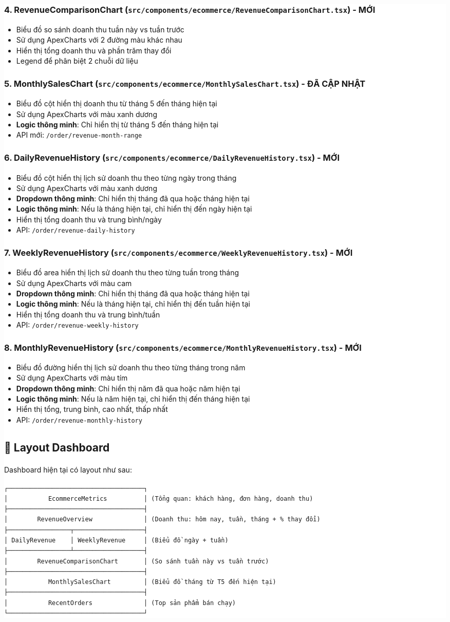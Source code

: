 ### 4. **RevenueComparisonChart** (`src/components/ecommerce/RevenueComparisonChart.tsx`) - **MỚI**
- Biểu đồ so sánh doanh thu tuần này vs tuần trước
- Sử dụng ApexCharts với 2 đường màu khác nhau
- Hiển thị tổng doanh thu và phần trăm thay đổi
- Legend để phân biệt 2 chuỗi dữ liệu

### 5. **MonthlySalesChart** (`src/components/ecommerce/MonthlySalesChart.tsx`) - **ĐÃ CẬP NHẬT**
- Biểu đồ cột hiển thị doanh thu từ tháng 5 đến tháng hiện tại
- Sử dụng ApexCharts với màu xanh dương
- **Logic thông minh**: Chỉ hiển thị từ tháng 5 đến tháng hiện tại
- API mới: `/order/revenue-month-range`

### 6. **DailyRevenueHistory** (`src/components/ecommerce/DailyRevenueHistory.tsx`) - **MỚI**
- Biểu đồ cột hiển thị lịch sử doanh thu theo từng ngày trong tháng
- Sử dụng ApexCharts với màu xanh dương
- **Dropdown thông minh**: Chỉ hiển thị tháng đã qua hoặc tháng hiện tại
- **Logic thông minh**: Nếu là tháng hiện tại, chỉ hiển thị đến ngày hiện tại
- Hiển thị tổng doanh thu và trung bình/ngày
- API: `/order/revenue-daily-history`

### 7. **WeeklyRevenueHistory** (`src/components/ecommerce/WeeklyRevenueHistory.tsx`) - **MỚI**
- Biểu đồ area hiển thị lịch sử doanh thu theo từng tuần trong tháng
- Sử dụng ApexCharts với màu cam
- **Dropdown thông minh**: Chỉ hiển thị tháng đã qua hoặc tháng hiện tại
- **Logic thông minh**: Nếu là tháng hiện tại, chỉ hiển thị đến tuần hiện tại
- Hiển thị tổng doanh thu và trung bình/tuần
- API: `/order/revenue-weekly-history`

### 8. **MonthlyRevenueHistory** (`src/components/ecommerce/MonthlyRevenueHistory.tsx`) - **MỚI**
- Biểu đồ đường hiển thị lịch sử doanh thu theo từng tháng trong năm
- Sử dụng ApexCharts với màu tím
- **Dropdown thông minh**: Chỉ hiển thị năm đã qua hoặc năm hiện tại
- **Logic thông minh**: Nếu là năm hiện tại, chỉ hiển thị đến tháng hiện tại
- Hiển thị tổng, trung bình, cao nhất, thấp nhất
- API: `/order/revenue-monthly-history`

## 📱 Layout Dashboard

Dashboard hiện tại có layout như sau:

```
┌─────────────────────────────────────┐
│           EcommerceMetrics          │ (Tổng quan: khách hàng, đơn hàng, doanh thu)
├─────────────────────────────────────┤
│        RevenueOverview              │ (Doanh thu: hôm nay, tuần, tháng + % thay đổi)
├─────────────────┬───────────────────┤
│ DailyRevenue    │ WeeklyRevenue     │ (Biểu đồ ngày + tuần)
├─────────────────┴───────────────────┤
│        RevenueComparisonChart       │ (So sánh tuần này vs tuần trước)
├─────────────────────────────────────┤
│           MonthlySalesChart         │ (Biểu đồ tháng từ T5 đến hiện tại)
├─────────────────────────────────────┤
│           RecentOrders              │ (Top sản phẩm bán chạy)
└─────────────────────────────────────┘
```
